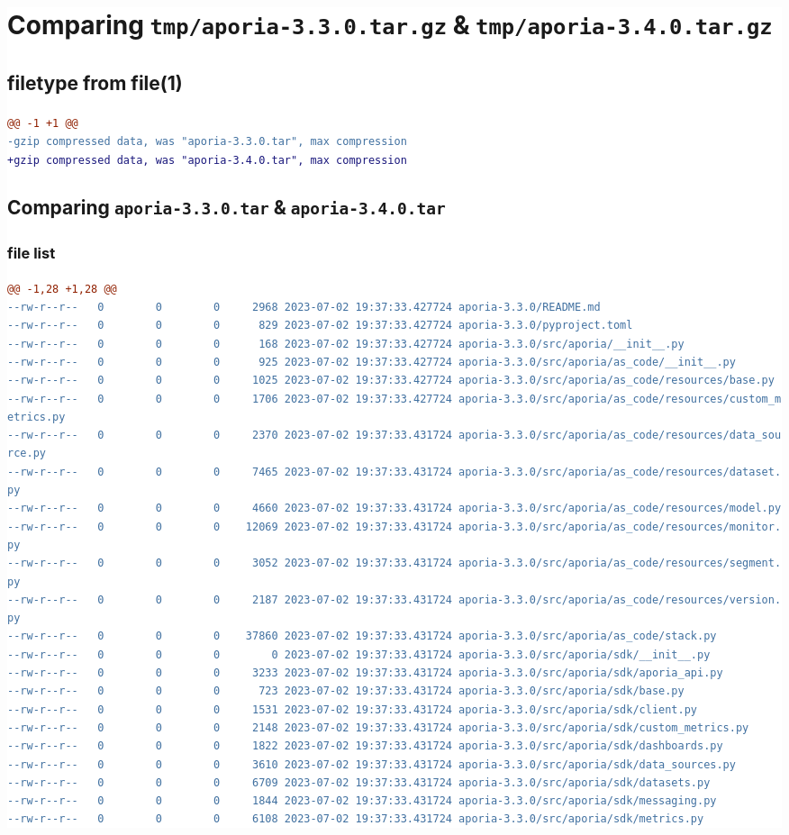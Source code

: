 # Comparing `tmp/aporia-3.3.0.tar.gz` & `tmp/aporia-3.4.0.tar.gz`

## filetype from file(1)

```diff
@@ -1 +1 @@
-gzip compressed data, was "aporia-3.3.0.tar", max compression
+gzip compressed data, was "aporia-3.4.0.tar", max compression
```

## Comparing `aporia-3.3.0.tar` & `aporia-3.4.0.tar`

### file list

```diff
@@ -1,28 +1,28 @@
--rw-r--r--   0        0        0     2968 2023-07-02 19:37:33.427724 aporia-3.3.0/README.md
--rw-r--r--   0        0        0      829 2023-07-02 19:37:33.427724 aporia-3.3.0/pyproject.toml
--rw-r--r--   0        0        0      168 2023-07-02 19:37:33.427724 aporia-3.3.0/src/aporia/__init__.py
--rw-r--r--   0        0        0      925 2023-07-02 19:37:33.427724 aporia-3.3.0/src/aporia/as_code/__init__.py
--rw-r--r--   0        0        0     1025 2023-07-02 19:37:33.427724 aporia-3.3.0/src/aporia/as_code/resources/base.py
--rw-r--r--   0        0        0     1706 2023-07-02 19:37:33.427724 aporia-3.3.0/src/aporia/as_code/resources/custom_metrics.py
--rw-r--r--   0        0        0     2370 2023-07-02 19:37:33.431724 aporia-3.3.0/src/aporia/as_code/resources/data_source.py
--rw-r--r--   0        0        0     7465 2023-07-02 19:37:33.431724 aporia-3.3.0/src/aporia/as_code/resources/dataset.py
--rw-r--r--   0        0        0     4660 2023-07-02 19:37:33.431724 aporia-3.3.0/src/aporia/as_code/resources/model.py
--rw-r--r--   0        0        0    12069 2023-07-02 19:37:33.431724 aporia-3.3.0/src/aporia/as_code/resources/monitor.py
--rw-r--r--   0        0        0     3052 2023-07-02 19:37:33.431724 aporia-3.3.0/src/aporia/as_code/resources/segment.py
--rw-r--r--   0        0        0     2187 2023-07-02 19:37:33.431724 aporia-3.3.0/src/aporia/as_code/resources/version.py
--rw-r--r--   0        0        0    37860 2023-07-02 19:37:33.431724 aporia-3.3.0/src/aporia/as_code/stack.py
--rw-r--r--   0        0        0        0 2023-07-02 19:37:33.431724 aporia-3.3.0/src/aporia/sdk/__init__.py
--rw-r--r--   0        0        0     3233 2023-07-02 19:37:33.431724 aporia-3.3.0/src/aporia/sdk/aporia_api.py
--rw-r--r--   0        0        0      723 2023-07-02 19:37:33.431724 aporia-3.3.0/src/aporia/sdk/base.py
--rw-r--r--   0        0        0     1531 2023-07-02 19:37:33.431724 aporia-3.3.0/src/aporia/sdk/client.py
--rw-r--r--   0        0        0     2148 2023-07-02 19:37:33.431724 aporia-3.3.0/src/aporia/sdk/custom_metrics.py
--rw-r--r--   0        0        0     1822 2023-07-02 19:37:33.431724 aporia-3.3.0/src/aporia/sdk/dashboards.py
--rw-r--r--   0        0        0     3610 2023-07-02 19:37:33.431724 aporia-3.3.0/src/aporia/sdk/data_sources.py
--rw-r--r--   0        0        0     6709 2023-07-02 19:37:33.431724 aporia-3.3.0/src/aporia/sdk/datasets.py
--rw-r--r--   0        0        0     1844 2023-07-02 19:37:33.431724 aporia-3.3.0/src/aporia/sdk/messaging.py
--rw-r--r--   0        0        0     6108 2023-07-02 19:37:33.431724 aporia-3.3.0/src/aporia/sdk/metrics.py
```